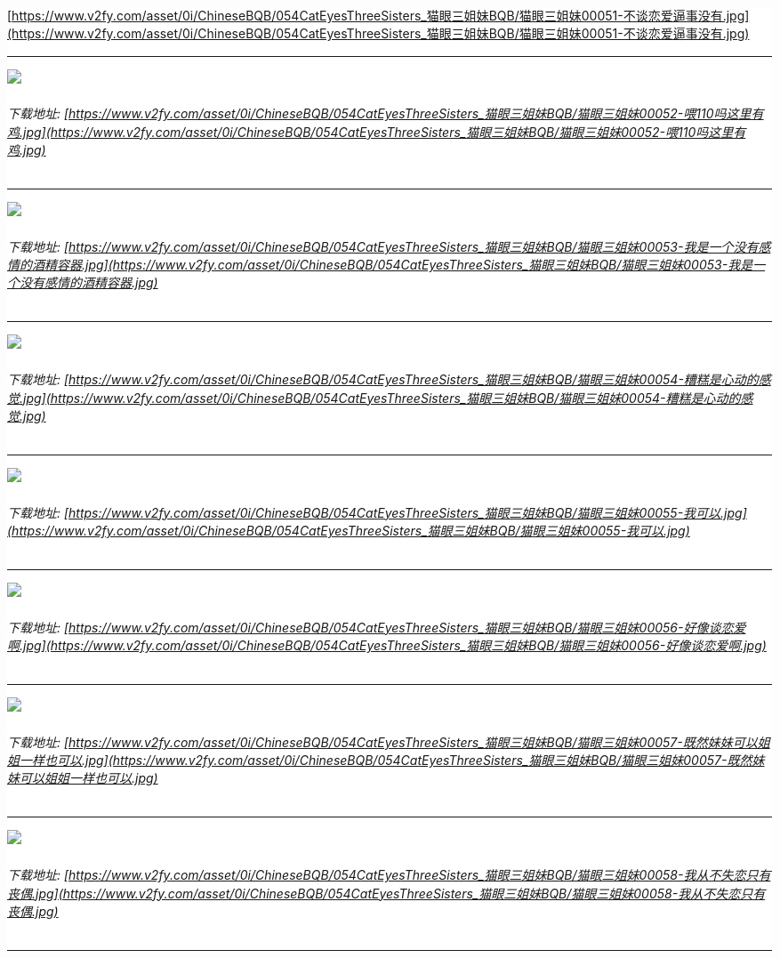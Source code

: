 [https://www.v2fy.com/asset/0i/ChineseBQB/054CatEyesThreeSisters_猫眼三姐妹BQB/猫眼三姐妹00051-不谈恋爱逼事没有.jpg](https://www.v2fy.com/asset/0i/ChineseBQB/054CatEyesThreeSisters_猫眼三姐妹BQB/猫眼三姐妹00051-不谈恋爱逼事没有.jpg)</h6><hr/><img height='200px' style='height:200px;'  src='https://www.v2fy.com/asset/0i/ChineseBQB/054CatEyesThreeSisters_猫眼三姐妹BQB/猫眼三姐妹00052-喂110吗这里有鸡.jpg' data-original='https://www.v2fy.com/asset/0i/ChineseBQB/054CatEyesThreeSisters_猫眼三姐妹BQB/猫眼三姐妹00052-喂110吗这里有鸡.jpg' /><br/><h6>下载地址: [https://www.v2fy.com/asset/0i/ChineseBQB/054CatEyesThreeSisters_猫眼三姐妹BQB/猫眼三姐妹00052-喂110吗这里有鸡.jpg](https://www.v2fy.com/asset/0i/ChineseBQB/054CatEyesThreeSisters_猫眼三姐妹BQB/猫眼三姐妹00052-喂110吗这里有鸡.jpg)</h6><hr/><img height='200px' style='height:200px;'  src='https://www.v2fy.com/asset/0i/ChineseBQB/054CatEyesThreeSisters_猫眼三姐妹BQB/猫眼三姐妹00053-我是一个没有感情的酒精容器.jpg' data-original='https://www.v2fy.com/asset/0i/ChineseBQB/054CatEyesThreeSisters_猫眼三姐妹BQB/猫眼三姐妹00053-我是一个没有感情的酒精容器.jpg' /><br/><h6>下载地址: [https://www.v2fy.com/asset/0i/ChineseBQB/054CatEyesThreeSisters_猫眼三姐妹BQB/猫眼三姐妹00053-我是一个没有感情的酒精容器.jpg](https://www.v2fy.com/asset/0i/ChineseBQB/054CatEyesThreeSisters_猫眼三姐妹BQB/猫眼三姐妹00053-我是一个没有感情的酒精容器.jpg)</h6><hr/><img height='200px' style='height:200px;'  src='https://www.v2fy.com/asset/0i/ChineseBQB/054CatEyesThreeSisters_猫眼三姐妹BQB/猫眼三姐妹00054-糟糕是心动的感觉.jpg' data-original='https://www.v2fy.com/asset/0i/ChineseBQB/054CatEyesThreeSisters_猫眼三姐妹BQB/猫眼三姐妹00054-糟糕是心动的感觉.jpg' /><br/><h6>下载地址: [https://www.v2fy.com/asset/0i/ChineseBQB/054CatEyesThreeSisters_猫眼三姐妹BQB/猫眼三姐妹00054-糟糕是心动的感觉.jpg](https://www.v2fy.com/asset/0i/ChineseBQB/054CatEyesThreeSisters_猫眼三姐妹BQB/猫眼三姐妹00054-糟糕是心动的感觉.jpg)</h6><hr/><img height='200px' style='height:200px;'  src='https://www.v2fy.com/asset/0i/ChineseBQB/054CatEyesThreeSisters_猫眼三姐妹BQB/猫眼三姐妹00055-我可以.jpg' data-original='https://www.v2fy.com/asset/0i/ChineseBQB/054CatEyesThreeSisters_猫眼三姐妹BQB/猫眼三姐妹00055-我可以.jpg' /><br/><h6>下载地址: [https://www.v2fy.com/asset/0i/ChineseBQB/054CatEyesThreeSisters_猫眼三姐妹BQB/猫眼三姐妹00055-我可以.jpg](https://www.v2fy.com/asset/0i/ChineseBQB/054CatEyesThreeSisters_猫眼三姐妹BQB/猫眼三姐妹00055-我可以.jpg)</h6><hr/><img height='200px' style='height:200px;'  src='https://www.v2fy.com/asset/0i/ChineseBQB/054CatEyesThreeSisters_猫眼三姐妹BQB/猫眼三姐妹00056-好像谈恋爱啊.jpg' data-original='https://www.v2fy.com/asset/0i/ChineseBQB/054CatEyesThreeSisters_猫眼三姐妹BQB/猫眼三姐妹00056-好像谈恋爱啊.jpg' /><br/><h6>下载地址: [https://www.v2fy.com/asset/0i/ChineseBQB/054CatEyesThreeSisters_猫眼三姐妹BQB/猫眼三姐妹00056-好像谈恋爱啊.jpg](https://www.v2fy.com/asset/0i/ChineseBQB/054CatEyesThreeSisters_猫眼三姐妹BQB/猫眼三姐妹00056-好像谈恋爱啊.jpg)</h6><hr/><img height='200px' style='height:200px;'  src='https://www.v2fy.com/asset/0i/ChineseBQB/054CatEyesThreeSisters_猫眼三姐妹BQB/猫眼三姐妹00057-既然妹妹可以姐姐一样也可以.jpg' data-original='https://www.v2fy.com/asset/0i/ChineseBQB/054CatEyesThreeSisters_猫眼三姐妹BQB/猫眼三姐妹00057-既然妹妹可以姐姐一样也可以.jpg' /><br/><h6>下载地址: [https://www.v2fy.com/asset/0i/ChineseBQB/054CatEyesThreeSisters_猫眼三姐妹BQB/猫眼三姐妹00057-既然妹妹可以姐姐一样也可以.jpg](https://www.v2fy.com/asset/0i/ChineseBQB/054CatEyesThreeSisters_猫眼三姐妹BQB/猫眼三姐妹00057-既然妹妹可以姐姐一样也可以.jpg)</h6><hr/><img height='200px' style='height:200px;'  src='https://www.v2fy.com/asset/0i/ChineseBQB/054CatEyesThreeSisters_猫眼三姐妹BQB/猫眼三姐妹00058-我从不失恋只有丧偶.jpg' data-original='https://www.v2fy.com/asset/0i/ChineseBQB/054CatEyesThreeSisters_猫眼三姐妹BQB/猫眼三姐妹00058-我从不失恋只有丧偶.jpg' /><br/><h6>下载地址: [https://www.v2fy.com/asset/0i/ChineseBQB/054CatEyesThreeSisters_猫眼三姐妹BQB/猫眼三姐妹00058-我从不失恋只有丧偶.jpg](https://www.v2fy.com/asset/0i/ChineseBQB/054CatEyesThreeSisters_猫眼三姐妹BQB/猫眼三姐妹00058-我从不失恋只有丧偶.jpg)</h6><hr/>